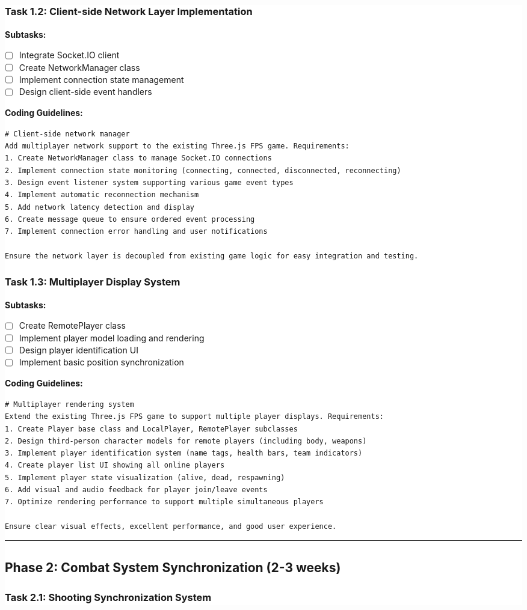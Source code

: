 ### Task 1.2: Client-side Network Layer Implementation

**Subtasks:**

- [ ] Integrate Socket.IO client
- [ ] Create NetworkManager class
- [ ] Implement connection state management
- [ ] Design client-side event handlers

**Coding Guidelines:**

```
# Client-side network manager
Add multiplayer network support to the existing Three.js FPS game. Requirements:
1. Create NetworkManager class to manage Socket.IO connections
2. Implement connection state monitoring (connecting, connected, disconnected, reconnecting)
3. Design event listener system supporting various game event types
4. Implement automatic reconnection mechanism
5. Add network latency detection and display
6. Create message queue to ensure ordered event processing
7. Implement connection error handling and user notifications

Ensure the network layer is decoupled from existing game logic for easy integration and testing.
```

### Task 1.3: Multiplayer Display System

**Subtasks:**

- [ ] Create RemotePlayer class
- [ ] Implement player model loading and rendering
- [ ] Design player identification UI
- [ ] Implement basic position synchronization

**Coding Guidelines:**

```
# Multiplayer rendering system
Extend the existing Three.js FPS game to support multiple player displays. Requirements:
1. Create Player base class and LocalPlayer, RemotePlayer subclasses
2. Design third-person character models for remote players (including body, weapons)
3. Implement player identification system (name tags, health bars, team indicators)
4. Create player list UI showing all online players
5. Implement player state visualization (alive, dead, respawning)
6. Add visual and audio feedback for player join/leave events
7. Optimize rendering performance to support multiple simultaneous players

Ensure clear visual effects, excellent performance, and good user experience.
```

---

## Phase 2: Combat System Synchronization (2-3 weeks)

### Task 2.1: Shooting Synchronization System
